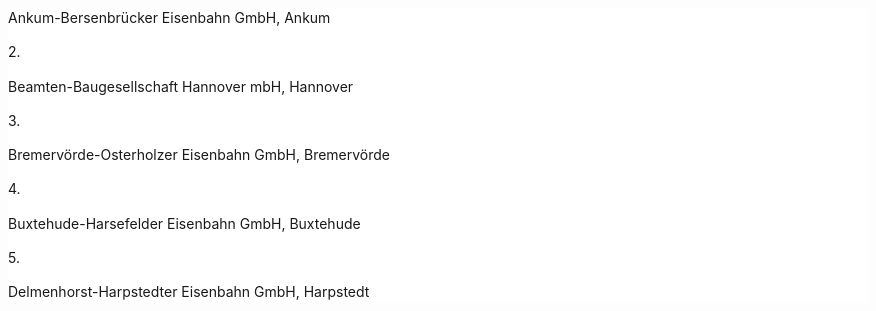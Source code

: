 Ankum-Bersenbrücker Eisenbahn GmbH, Ankum

</td>

</tr>

<tr>

<td style align="left" valign="top" charoff="50">

2\.

</td>

<td style colspan="2" align="left" valign="top" charoff="50">

Beamten-Baugesellschaft Hannover mbH, Hannover

</td>

</tr>

<tr>

<td style align="left" valign="top" charoff="50">

3\.

</td>

<td style colspan="2" align="left" valign="top" charoff="50">

Bremervörde-Osterholzer Eisenbahn GmbH, Bremervörde

</td>

</tr>

<tr>

<td style align="left" valign="top" charoff="50">

4\.

</td>

<td style colspan="2" align="left" valign="top" charoff="50">

Buxtehude-Harsefelder Eisenbahn GmbH, Buxtehude

</td>

</tr>

<tr>

<td style align="left" valign="top" charoff="50">

5\.

</td>

<td style colspan="2" align="left" valign="top" charoff="50">

Delmenhorst-Harpstedter Eisenbahn GmbH, Harpstedt
